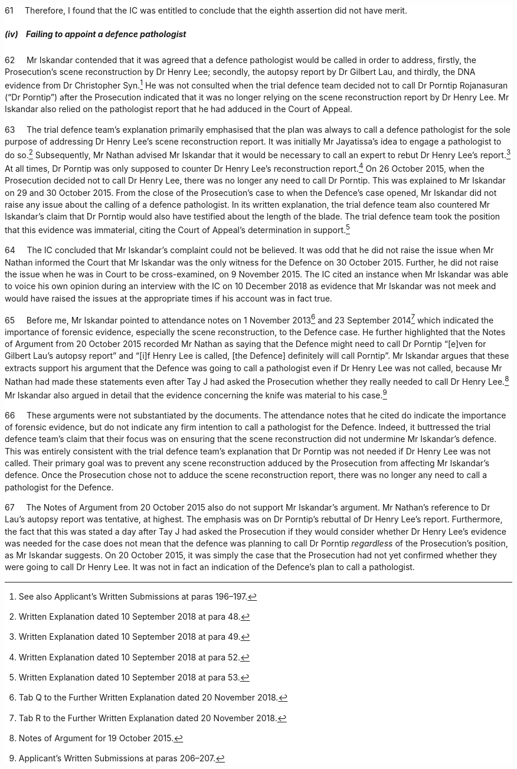 61     Therefore, I found that the IC was entitled to conclude that the eighth assertion did not have merit.

##### (iv)    Failing to appoint a defence pathologist

62     Mr Iskandar contended that it was agreed that a defence pathologist would be called in order to address, firstly, the Prosecution’s scene reconstruction by Dr Henry Lee; secondly, the autopsy report by Dr Gilbert Lau, and thirdly, the DNA evidence from Dr Christopher Syn.[^39] He was not consulted when the trial defence team decided not to call Dr Porntip Rojanasuran (“Dr Porntip”) after the Prosecution indicated that it was no longer relying on the scene reconstruction report by Dr Henry Lee. Mr Iskandar also relied on the pathologist report that he had adduced in the Court of Appeal.

63     The trial defence team’s explanation primarily emphasised that the plan was always to call a defence pathologist for the sole purpose of addressing Dr Henry Lee’s scene reconstruction report. It was initially Mr Jayatissa’s idea to engage a pathologist to do so.[^40] Subsequently, Mr Nathan advised Mr Iskandar that it would be necessary to call an expert to rebut Dr Henry Lee’s report.[^41] At all times, Dr Porntip was only supposed to counter Dr Henry Lee’s reconstruction report.[^42] On 26 October 2015, when the Prosecution decided not to call Dr Henry Lee, there was no longer any need to call Dr Porntip. This was explained to Mr Iskandar on 29 and 30 October 2015. From the close of the Prosecution’s case to when the Defence’s case opened, Mr Iskandar did not raise any issue about the calling of a defence pathologist. In its written explanation, the trial defence team also countered Mr Iskandar’s claim that Dr Porntip would also have testified about the length of the blade. The trial defence team took the position that this evidence was immaterial, citing the Court of Appeal’s determination in support.[^43]

64     The IC concluded that Mr Iskandar’s complaint could not be believed. It was odd that he did not raise the issue when Mr Nathan informed the Court that Mr Iskandar was the only witness for the Defence on 30 October 2015. Further, he did not raise the issue when he was in Court to be cross-examined, on 9 November 2015. The IC cited an instance when Mr Iskandar was able to voice his own opinion during an interview with the IC on 10 December 2018 as evidence that Mr Iskandar was not meek and would have raised the issues at the appropriate times if his account was in fact true.

65     Before me, Mr Iskandar pointed to attendance notes on 1 November 2013[^44] and 23 September 2014[^45] which indicated the importance of forensic evidence, especially the scene reconstruction, to the Defence case. He further highlighted that the Notes of Argument from 20 October 2015 recorded Mr Nathan as saying that the Defence might need to call Dr Porntip “\[e\]ven for Gilbert Lau’s autopsy report” and “\[i\]f Henry Lee is called, \[the Defence\] definitely will call Porntip”. Mr Iskandar argues that these extracts support his argument that the Defence was going to call a pathologist even if Dr Henry Lee was not called, because Mr Nathan had made these statements even after Tay J had asked the Prosecution whether they really needed to call Dr Henry Lee.[^46] Mr Iskandar also argued in detail that the evidence concerning the knife was material to his case.[^47]

66     These arguments were not substantiated by the documents. The attendance notes that he cited do indicate the importance of forensic evidence, but do not indicate any firm intention to call a pathologist for the Defence. Indeed, it buttressed the trial defence team’s claim that their focus was on ensuring that the scene reconstruction did not undermine Mr Iskandar’s defence. This was entirely consistent with the trial defence team’s explanation that Dr Porntip was not needed if Dr Henry Lee was not called. Their primary goal was to prevent any scene reconstruction adduced by the Prosecution from affecting Mr Iskandar’s defence. Once the Prosecution chose not to adduce the scene reconstruction report, there was no longer any need to call a pathologist for the Defence.

67     The Notes of Argument from 20 October 2015 also do not support Mr Iskandar’s argument. Mr Nathan’s reference to Dr Lau’s autopsy report was tentative, at highest. The emphasis was on Dr Porntip’s rebuttal of Dr Henry Lee’s report. Furthermore, the fact that this was stated a day after Tay J had asked the Prosecution if they would consider whether Dr Henry Lee’s evidence was needed for the case does not mean that the defence was planning to call Dr Porntip _regardless_ of the Prosecution’s position, as Mr Iskandar suggests. On 20 October 2015, it was simply the case that the Prosecution had not yet confirmed whether they were going to call Dr Henry Lee. It was not in fact an indication of the Defence’s plan to call a pathologist.


[^1]: Applicant’s Written Submissions at paras 30–31.
[^2]: Applicant’s Written Submissions at para 32.
[^3]: Applicant’s Written Submissions at paras 33–35.
[^4]: Tab A to the Further Written Explanation dated 20 November 2018.
[^5]: The Report at \[32\].
[^6]: Applicant’s Written Submissions at para 46.
[^7]: Applicant’s Written Submissions at para 52.
[^8]: Applicant’s Written Submissions at para 54.
[^9]: Applicant’s Written Submissions at paras 56–57
[^10]: Written Explanation dated 10 September 2018 at para 30.
[^11]: Applicant’s Written Submissions at para 110.
[^12]: Applicant’s Written Submissions at para 117.
[^13]: Further Written Explanation dated 20 November 2018 at para 9.
[^14]: Further Written Explanation dated 20 November 2018 at para 8.
[^15]: The Report at \[38\].
[^16]: The Report at \[39\].
[^17]: Applicant’s Written Submissions at para 62.
[^18]: Applicant’s Written Submissions at para 66.
[^19]: Applicant’s Written Submissions at para 67.
[^20]: Applicant’s Written Submissions at paras 68–69.
[^21]: Further Written Explanation dated 20 November 2018 at para 10.
[^22]: Further Written Explanation dated 20 November 2018 at paras 11–12.
[^23]: Tab G to the Further Written Explanation dated 20 November 2018.
[^24]: Further Written Explanation dated 20 November 2018 at paras 12–13.
[^25]: Tab H to the Further Written Explanation dated 20 November 2018.
[^26]: Further Written Explanation dated 20 November 2018 at para 14.
[^27]: Further Written Explanation dated 20 November 2018 at para 17.
[^28]: Written Explanation dated 10 September 2018 at para 37.
[^29]: Written Explanation dated 10 September 2018 at para 38.
[^30]: Written Explanation dated 10 September 2018 at para 38.
[^31]: Tab Q to the Further Written Explanation dated 20 November 2018.
[^32]: Tab R to the Further Written Explanation dated 20 November 2018.
[^33]: Tab T to the Further Written Explanation dated 20 November 2018.
[^34]: Tab N to the Further Written Explanation dated 20 November 2018.
[^35]: Tab P to the Further Written Explanation dated 20 November 2018.
[^36]: Applicant’s Written Submissions at para 174.
[^37]: Applicant’s Written Submissions at para 185.
[^38]: Applicant’s Written Submissions at para 187.
[^39]: See also Applicant’s Written Submissions at paras 196–197.
[^40]: Written Explanation dated 10 September 2018 at para 48.
[^41]: Written Explanation dated 10 September 2018 at para 49.
[^42]: Written Explanation dated 10 September 2018 at para 52.
[^43]: Written Explanation dated 10 September 2018 at para 53.
[^44]: Tab Q to the Further Written Explanation dated 20 November 2018.
[^45]: Tab R to the Further Written Explanation dated 20 November 2018.
[^46]: Notes of Argument for 19 October 2015.
[^47]: Applicant’s Written Submissions at paras 206–207.
[^48]: Written Explanation dated 10 September 2018 at paras 31–33.
[^49]: Further Written Explanation dated 20 November 2018 at para 23.
[^50]: Written Explanation dated 10 September 2018 at paras 34–36.
[^51]: Notes of Evidence, 30 October 2015 at p 8, ln 24–29 at Tab K to the Further Written Explanation dated 20 November 2018.